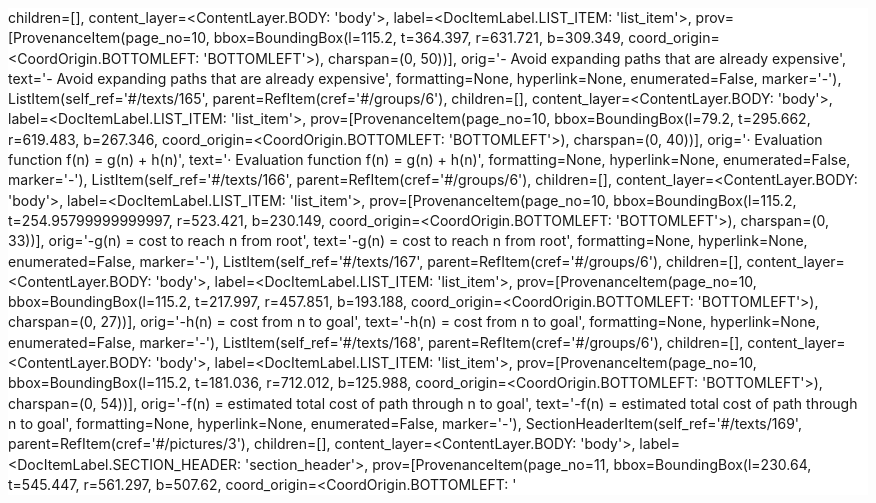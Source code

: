 children=[], content_layer=<ContentLayer.BODY: 'body'>, label=<DocItemLabel.LIST_ITEM: 'list_item'>, prov=[ProvenanceItem(page_no=10, bbox=BoundingBox(l=115.2, t=364.397, r=631.721, b=309.349, coord_origin=<CoordOrigin.BOTTOMLEFT: 'BOTTOMLEFT'>), charspan=(0, 50))], orig='- Avoid expanding paths that are already expensive', text='- Avoid expanding paths that are already expensive', formatting=None, hyperlink=None, enumerated=False, marker='-'), ListItem(self_ref='#/texts/165', parent=RefItem(cref='#/groups/6'), children=[], content_layer=<ContentLayer.BODY: 'body'>, label=<DocItemLabel.LIST_ITEM: 'list_item'>, prov=[ProvenanceItem(page_no=10, bbox=BoundingBox(l=79.2, t=295.662, r=619.483, b=267.346, coord_origin=<CoordOrigin.BOTTOMLEFT: 'BOTTOMLEFT'>), charspan=(0, 40))], orig='· Evaluation function f(n) = g(n) + h(n)', text='· Evaluation function f(n) = g(n) + h(n)', formatting=None, hyperlink=None, enumerated=False, marker='-'), ListItem(self_ref='#/texts/166', parent=RefItem(cref='#/groups/6'), children=[], content_layer=<ContentLayer.BODY: 'body'>, label=<DocItemLabel.LIST_ITEM: 'list_item'>, prov=[ProvenanceItem(page_no=10, bbox=BoundingBox(l=115.2, t=254.95799999999997, r=523.421, b=230.149, coord_origin=<CoordOrigin.BOTTOMLEFT: 'BOTTOMLEFT'>), charspan=(0, 33))], orig='-g(n) = cost to reach n from root', text='-g(n) = cost to reach n from root', formatting=None, hyperlink=None, enumerated=False, marker='-'), ListItem(self_ref='#/texts/167', parent=RefItem(cref='#/groups/6'), children=[], content_layer=<ContentLayer.BODY: 'body'>, label=<DocItemLabel.LIST_ITEM: 'list_item'>, prov=[ProvenanceItem(page_no=10, bbox=BoundingBox(l=115.2, t=217.997, r=457.851, b=193.188, coord_origin=<CoordOrigin.BOTTOMLEFT: 'BOTTOMLEFT'>), charspan=(0, 27))], orig='-h(n) = cost from n to goal', text='-h(n) = cost from n to goal', formatting=None, hyperlink=None, enumerated=False, marker='-'), ListItem(self_ref='#/texts/168', parent=RefItem(cref='#/groups/6'), children=[], content_layer=<ContentLayer.BODY: 'body'>, label=<DocItemLabel.LIST_ITEM: 'list_item'>, prov=[ProvenanceItem(page_no=10, bbox=BoundingBox(l=115.2, t=181.036, r=712.012, b=125.988, coord_origin=<CoordOrigin.BOTTOMLEFT: 'BOTTOMLEFT'>), charspan=(0, 54))], orig='-f(n) = estimated total cost of path through n to goal', text='-f(n) = estimated total cost of path through n to goal', formatting=None, hyperlink=None, enumerated=False, marker='-'), SectionHeaderItem(self_ref='#/texts/169', parent=RefItem(cref='#/pictures/3'), children=[], content_layer=<ContentLayer.BODY: 'body'>, label=<DocItemLabel.SECTION_HEADER: 'section_header'>, prov=[ProvenanceItem(page_no=11, bbox=BoundingBox(l=230.64, t=545.447, r=561.297, b=507.62, coord_origin=<CoordOrigin.BOTTOMLEFT: '